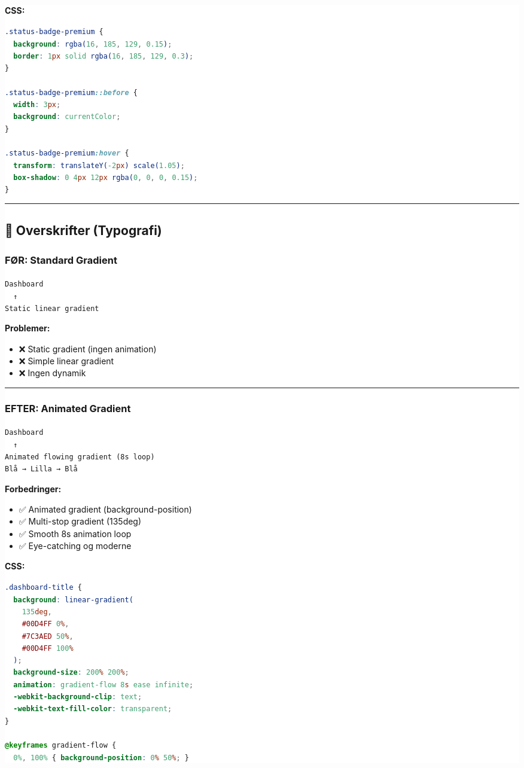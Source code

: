 **CSS:**
```css
.status-badge-premium {
  background: rgba(16, 185, 129, 0.15);
  border: 1px solid rgba(16, 185, 129, 0.3);
}

.status-badge-premium::before {
  width: 3px;
  background: currentColor;
}

.status-badge-premium:hover {
  transform: translateY(-2px) scale(1.05);
  box-shadow: 0 4px 12px rgba(0, 0, 0, 0.15);
}
```

---

## 🎨 Overskrifter (Typografi)

### **FØR: Standard Gradient**
```
Dashboard
  ↑
Static linear gradient
```
**Problemer:**
- ❌ Static gradient (ingen animation)
- ❌ Simple linear gradient
- ❌ Ingen dynamik

---

### **EFTER: Animated Gradient**
```
Dashboard
  ↑
Animated flowing gradient (8s loop)
Blå → Lilla → Blå
```
**Forbedringer:**
- ✅ Animated gradient (background-position)
- ✅ Multi-stop gradient (135deg)
- ✅ Smooth 8s animation loop
- ✅ Eye-catching og moderne

**CSS:**
```css
.dashboard-title {
  background: linear-gradient(
    135deg, 
    #00D4FF 0%, 
    #7C3AED 50%, 
    #00D4FF 100%
  );
  background-size: 200% 200%;
  animation: gradient-flow 8s ease infinite;
  -webkit-background-clip: text;
  -webkit-text-fill-color: transparent;
}

@keyframes gradient-flow {
  0%, 100% { background-position: 0% 50%; }
```
